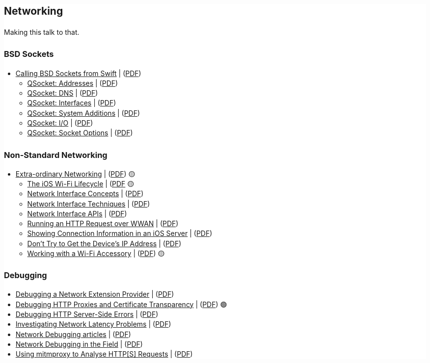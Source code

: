 ## Networking
Making this talk to that.

### BSD Sockets
- [Calling BSD Sockets from Swift](https://developer.apple.com/forums/thread/734124) | ([PDF](pdfs/Calling-BSD-Sockets-from-Swift.pdf))
	-	[QSocket: Addresses](https://developer.apple.com/forums/thread/734144) | ([PDF](pdfs/QSocket-Addresses.pdf))
	-	[QSocket: DNS](https://developer.apple.com/forums/thread/734158) | ([PDF](pdfs/QSocket-DNS.pdf))
	-	[QSocket: Interfaces](https://developer.apple.com/forums/thread/734120) | ([PDF](pdfs/QSocket-Interfaces.pdf))
	-	[QSocket: System Additions](https://developer.apple.com/forums/thread/734139) | ([PDF](pdfs/QSocket-System-Additions.pdf))
	- 	[QSocket: I/O](https://developer.apple.com/forums/thread/734125) | ([PDF](pdfs/QSocket-I-O.pdf))
	- [QSocket: Socket Options](https://developer.apple.com/forums/thread/734140) | ([PDF](pdfs/QSocket-Socket-Options.pdf))

### Non-Standard Networking
- [Extra-ordinary Networking](https://developer.apple.com/forums/thread/734348) | ([PDF](pdfs/Extra-ordinary-Networking.pdf)) 🟡
	- [The iOS Wi-Fi Lifecycle](https://developer.apple.com/forums/thread/734361) | ([PDF](pdfs/The-iOS-WiFi-Lifecycle.pdf]) 🟡
	- [Network Interface Concepts](https://developer.apple.com/forums/thread/734293) | ([PDF](pdfs/Network-Interface-Concepts.pdf))
	- [Network Interface Techniques](https://developer.apple.com/forums/thread/734359) | ([PDF](pdfs/Network-Interface-Techniques.pdf))
	- [Network Interface APIs](https://developer.apple.com/forums/thread/734338) | ([PDF](pdfs/Network-Interface-APIs.pdf))
	- [Running an HTTP Request over WWAN](https://developer.apple.com/forums/thread/734343) | ([PDF](pdfs/Running-an-HTTP-Request-over-WWAN.pdf))
	- [Showing Connection Information in an iOS Server](https://developer.apple.com/forums/thread/734294) | ([PDF](pdfs/Showing-Connection-Information-in-an-iOS-Server.pdf))
	- [Don’t Try to Get the Device’s IP Address](https://developer.apple.com/forums/thread/734295) | ([PDF](pdfs/Dont-Try-to-Get-the-Devices-IP-Address.pdf))
	- [Working with a Wi-Fi Accessory](https://developer.apple.com/forums/thread/734344) | ([PDF](pdfs/Working-with-a-WiFi-Accessory.pdf)) 🟡


### Debugging
- [Debugging a Network Extension Provider](https://developer.apple.com/forums/thread/725805) | ([PDF](pdfs/Debugging-a-Network-Extension-Provider.pdf))
- [Debugging HTTP Proxies and Certificate Transparency](https://developer.apple.com/forums/thread/735275) | ([PDF](pdfs/Debugging-HTTP-Proxies-and-Certificate-Transparency.pdf)) 🟢
- [Debugging HTTP Server-Side Errors](https://developer.apple.com/forums/thread/38886) | ([PDF](pdfs/Debugging-HTTP-Server-Side-Errors.pdf))
- [Investigating Network Latency Problems](https://developer.apple.com/forums/thread/45210) | ([PDF](pdfs/Investigating-Network-Latency-Problems.pdf)) 
- [Network Debugging articles](https://developer.apple.com/forums/thread/113581) | ([PDF](pdfs/Network-Debugging-articles.pdf))
- [Network Debugging in the Field](https://developer.apple.com/forums/thread/66541) | ([PDF](pdfs/Network-Debugging-in-the-Field.pdf))
- [Using mitmproxy to Analyse HTTP[S] Requests](https://developer.apple.com/forums/thread/54541) | ([PDF](pdfs/Using-mitmproxy-to-Analyse-HTTP[S]-Requests.pdf))
